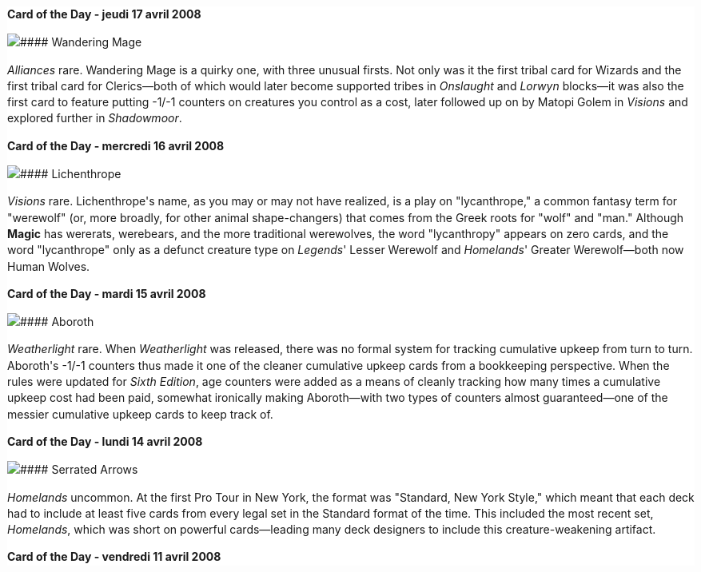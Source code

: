 **Card of the Day - jeudi 17 avril 2008**



![](http://Gatherer.wizards.com/Handlers/Image.ashx?size=small&type=card&name=Wandering%20Mage)#### Wandering Mage


*Alliances* rare. Wandering Mage is a quirky one, with three unusual firsts. Not only was it the first tribal card for Wizards and the first tribal card for Clerics—both of which would later become supported tribes in *Onslaught* and *Lorwyn* blocks—it was also the first card to feature putting -1/-1 counters on creatures you control as a cost, later followed up on by Matopi Golem in *Visions* and explored further in *Shadowmoor*.
 


**Card of the Day - mercredi 16 avril 2008**



![](http://Gatherer.wizards.com/Handlers/Image.ashx?size=small&type=card&name=Lichenthrope)#### Lichenthrope


*Visions* rare. Lichenthrope's name, as you may or may not have realized, is a play on "lycanthrope," a common fantasy term for "werewolf" (or, more broadly, for other animal shape-changers) that comes from the Greek roots for "wolf" and "man." Although **Magic** has wererats, werebears, and the more traditional werewolves, the word "lycanthropy" appears on zero cards, and the word "lycanthrope" only as a defunct creature type on *Legends*' Lesser Werewolf and *Homelands*' Greater Werewolf—both now Human Wolves.
 


**Card of the Day - mardi 15 avril 2008**



![](http://Gatherer.wizards.com/Handlers/Image.ashx?size=small&type=card&name=Aboroth)#### Aboroth


*Weatherlight* rare. When *Weatherlight* was released, there was no formal system for tracking cumulative upkeep from turn to turn. Aboroth's -1/-1 counters thus made it one of the cleaner cumulative upkeep cards from a bookkeeping perspective. When the rules were updated for *Sixth Edition*, age counters were added as a means of cleanly tracking how many times a cumulative upkeep cost had been paid, somewhat ironically making Aboroth—with two types of counters almost guaranteed—one of the messier cumulative upkeep cards to keep track of.
 


**Card of the Day - lundi 14 avril 2008**



![](http://Gatherer.wizards.com/Handlers/Image.ashx?size=small&type=card&name=Serrated%20Arrows)#### Serrated Arrows


*Homelands* uncommon. At the first Pro Tour in New York, the format was "Standard, New York Style," which meant that each deck had to include at least five cards from every legal set in the Standard format of the time. This included the most recent set, *Homelands*, which was short on powerful cards—leading many deck designers to include this creature-weakening artifact.
 


**Card of the Day - vendredi 11 avril 2008**


